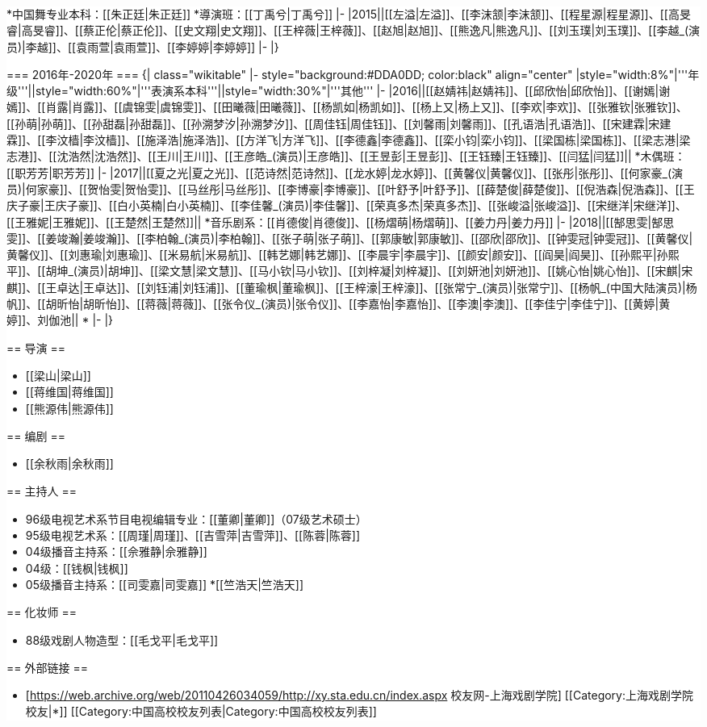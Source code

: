 *中国舞专业本科：[[朱正廷|朱正廷]]
*導演班：[[丁禹兮|丁禹兮]]
|-
|2015||[[左溢|左溢]]、[[李沫颔|李沫颔]]、[[程星源|程星源]]、[[高旻睿|高旻睿]]、[[蔡正伦|蔡正伦]]、[[史文翔|史文翔]]、[[王梓薇|王梓薇]]、[[赵旭|赵旭]]、[[熊逸凡|熊逸凡]]、[[刘玉璞|刘玉璞]]、[[李越_(演员)|李越]]、[[袁雨萱|袁雨萱]]、[[李婷婷|李婷婷]]
|-
|}

=== 2016年-2020年 ===
{| class="wikitable"
|- style="background:#DDA0DD; color:black" align="center"
|style="width:8%"|'''年级'''||style="width:60%"|'''表演系本科'''||style="width:30%"|'''其他'''
|-
|2016||[[赵婧祎|赵婧祎]]、[[邱欣怡|邱欣怡]]、[[谢嫣|谢嫣]]、[[肖露|肖露]]、[[虞锦雯|虞锦雯]]、[[田曦薇|田曦薇]]、[[杨凯如|杨凯如]]、[[杨上又|杨上又]]、[[李欢|李欢]]、[[张雅钦|张雅钦]]、[[孙萌|孙萌]]、[[孙甜磊|孙甜磊]]、[[孙溯梦汐|孙溯梦汐]]、[[周佳钰|周佳钰]]、[[刘馨雨|刘馨雨]]、[[孔语浩|孔语浩]]、[[宋建霖|宋建霖]]、[[李汶樯|李汶樯]]、[[施泽浩|施泽浩]]、[[方洋飞|方洋飞]]、[[李德鑫|李德鑫]]、[[栾小钧|栾小钧]]、[[梁国栋|梁国栋]]、[[梁志港|梁志港]]、[[沈浩然|沈浩然]]、[[王川|王川]]、[[王彦皓_(演员)|王彦皓]]、[[王昱彭|王昱彭]]、[[王钰臻|王钰臻]]、[[闫猛|闫猛]]||
*木偶班：[[职芳芳|职芳芳]] 
|-
|2017||[[夏之光|夏之光]]、[[范诗然|范诗然]]、[[龙水婷|龙水婷]]、[[黄馨仪|黄馨仪]]、[[张彤|张彤]]、[[何家豪_(演员)|何家豪]]、[[贺怡雯|贺怡雯]]、[[马丝彤|马丝彤]]、[[李博豪|李博豪]]、[[叶舒予|叶舒予]]、[[薛楚俊|薛楚俊]]、[[倪浩森|倪浩森]]、[[王庆子豪|王庆子豪]]、[[白小英楠|白小英楠]]、[[李佳馨_(演员)|李佳馨]]、[[荣真多杰|荣真多杰]]、[[张峻溢|张峻溢]]、[[宋继洋|宋继洋]]、[[王雅妮|王雅妮]]、[[王楚然|王楚然]]||
*音乐剧系：[[肖德俊|肖德俊]]、[[杨熠萌|杨熠萌]]、[[姜力丹|姜力丹]]
|-
|2018||[[郜思雯|郜思雯]]、[[姜竣瀚|姜竣瀚]]、[[李柏翰_(演员)|李柏翰]]、[[张子萌|张子萌]]、[[郭康敏|郭康敏]]、[[邵欣|邵欣]]、[[钟雯冠|钟雯冠]]、[[黄馨仪|黄馨仪]]、[[刘惠瑜|刘惠瑜]]、[[米易航|米易航]]、[[韩艺娜|韩艺娜]]、[[李晨宇|李晨宇]]、[[颜安|颜安]]、[[阎昊|阎昊]]、[[孙熙平|孙熙平]]、[[胡坤_(演员)|胡坤]]、[[梁文慧|梁文慧]]、[[马小钦|马小钦]]、[[刘梓凝|刘梓凝]]、[[刘妍池|刘妍池]]、[[姚心怡|姚心怡]]、[[宋麒|宋麒]]、[[王卓达|王卓达]]、[[刘钰浦|刘钰浦]]、[[董瑜枫|董瑜枫]]、[[王梓濠|王梓濠]]、[[张常宁_(演员)|张常宁]]、[[杨帆_(中国大陆演员)|杨帆]]、[[胡昕怡|胡昕怡]]、[[蒋薇|蒋薇]]、[[张令仪_(演员)|张令仪]]、[[李嘉怡|李嘉怡]]、[[李澳|李澳]]、[[李佳宁|李佳宁]]、[[黄婷|黄婷]]、刘伽池||
*
|-
|}

== 导演 ==
* [[梁山|梁山]] 
* [[蒋维国|蒋维国]] 
* [[熊源伟|熊源伟]]

== 编剧 ==
* [[余秋雨|余秋雨]]

== 主持人 ==
* 96级电视艺术系节目电视编辑专业：[[董卿|董卿]]（07级艺术硕士）
* 95级电视艺术系：[[周瑾|周瑾]]、[[吉雪萍|吉雪萍]]、[[陈蓉|陈蓉]]
* 04级播音主持系：[[佘雅静|佘雅静]]
* 04级：[[钱枫|钱枫]]
* 05级播音主持系：[[司雯嘉|司雯嘉]]
*[[竺浩天|竺浩天]]

== 化妆师 ==
* 88级戏剧人物造型：[[毛戈平|毛戈平]]

== 外部链接 ==
* [https://web.archive.org/web/20110426034059/http://xy.sta.edu.cn/index.aspx 校友网-上海戏剧学院]
[[Category:上海戏剧学院校友|*]]
[[Category:中国高校校友列表|Category:中国高校校友列表]]